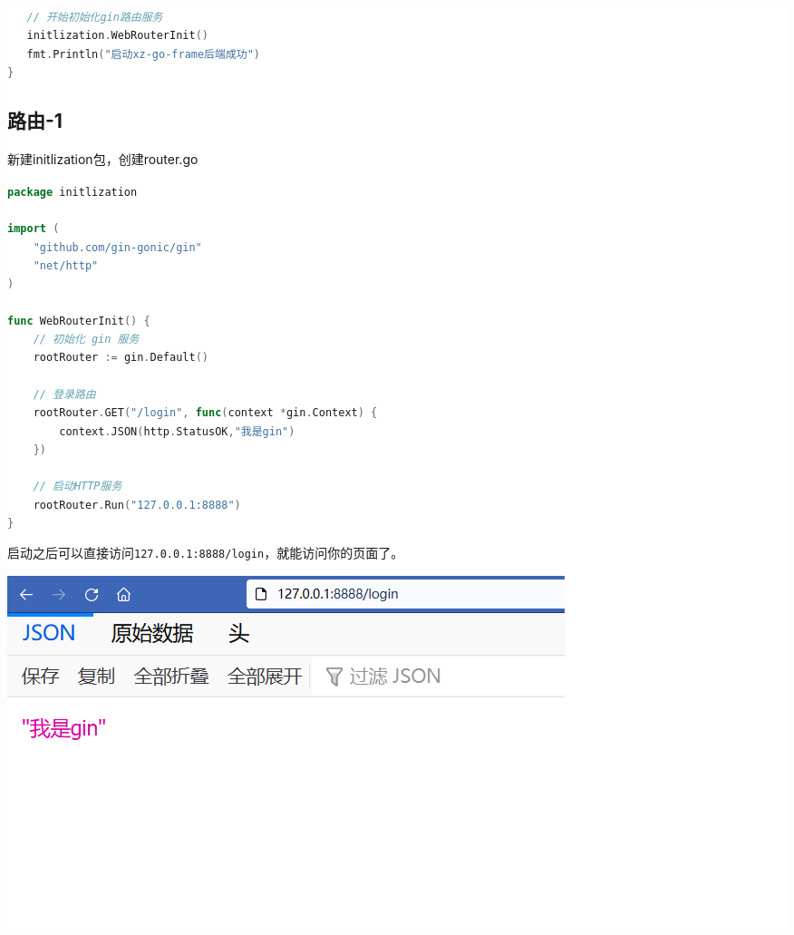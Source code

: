 ```go
   // 开始初始化gin路由服务
   initlization.WebRouterInit()
   fmt.Println("启动xz-go-frame后端成功")
}
```

## 路由-1

新建initlization包，创建router.go

```go
package initlization

import (
	"github.com/gin-gonic/gin"
	"net/http"
)

func WebRouterInit() {
	// 初始化 gin 服务
	rootRouter := gin.Default()

	// 登录路由
	rootRouter.GET("/login", func(context *gin.Context) {
		context.JSON(http.StatusOK,"我是gin")
	})

	// 启动HTTP服务
	rootRouter.Run("127.0.0.1:8888")
}

```



启动之后可以直接访问`127.0.0.1:8888/login`，就能访问你的页面了。

![image-20231225141313328](images/image-20231225141313328.png)
